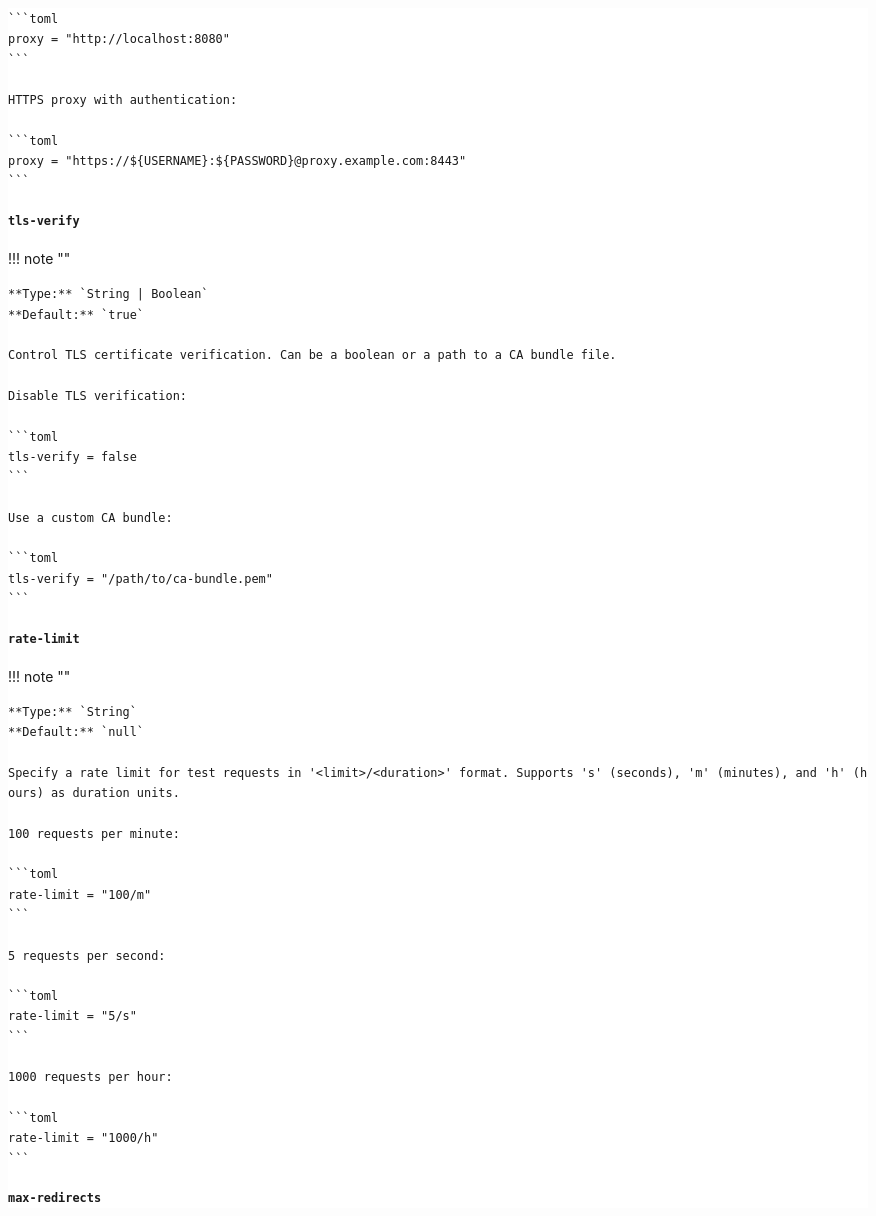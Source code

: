     ```toml
    proxy = "http://localhost:8080"
    ```

    HTTPS proxy with authentication:

    ```toml
    proxy = "https://${USERNAME}:${PASSWORD}@proxy.example.com:8443"
    ```

#### `tls-verify`

!!! note ""

    **Type:** `String | Boolean`  
    **Default:** `true`  

    Control TLS certificate verification. Can be a boolean or a path to a CA bundle file.

    Disable TLS verification:

    ```toml
    tls-verify = false
    ```

    Use a custom CA bundle:

    ```toml
    tls-verify = "/path/to/ca-bundle.pem"
    ```

#### `rate-limit`

!!! note ""

    **Type:** `String`  
    **Default:** `null`  

    Specify a rate limit for test requests in '<limit>/<duration>' format. Supports 's' (seconds), 'm' (minutes), and 'h' (hours) as duration units.

    100 requests per minute:

    ```toml
    rate-limit = "100/m"
    ```

    5 requests per second:

    ```toml
    rate-limit = "5/s"
    ```

    1000 requests per hour:

    ```toml
    rate-limit = "1000/h"
    ```

#### `max-redirects`
